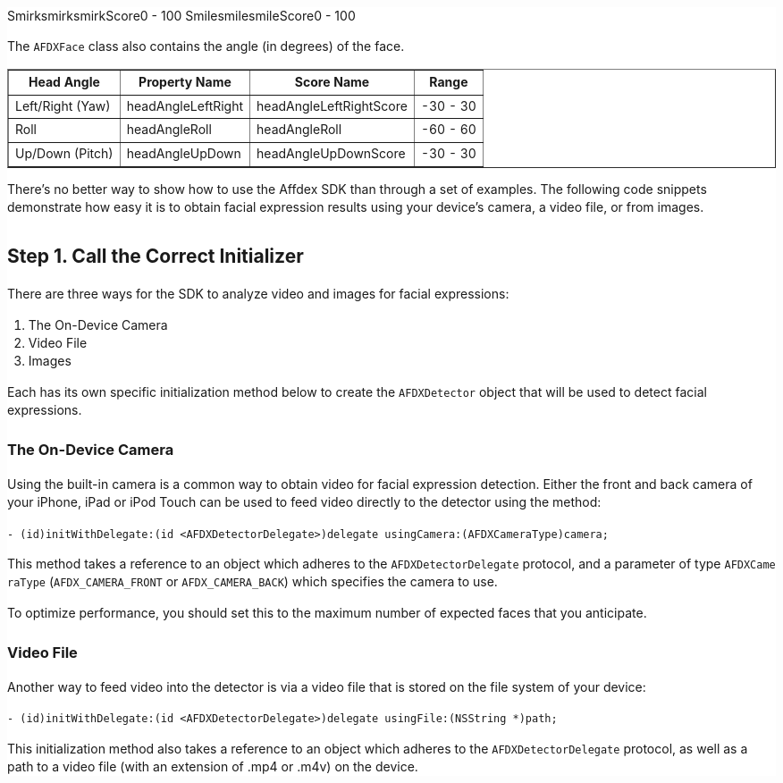 <tr><td>Smirk</td><td>smirk</td><td>smirkScore</td><td>0 - 100</td></tr>
<tr><td>Smile</td><td>smile</td><td>smileScore</td><td>0 - 100</td></tr>
</table>

The <code>AFDXFace</code> class also contains the angle (in degrees) of the face.

<table border="1" style="width:100%">
<tr><th>Head Angle</th><th>Property Name</th><th>Score Name</th><th>Range</th></tr>
<tr><td>Left/Right (Yaw)</td><td>headAngleLeftRight</td><td>headAngleLeftRightScore</td><td>-30 - 30</td></tr>
<tr><td>Roll</td><td>headAngleRoll</td><td>headAngleRoll</td><td>-60 - 60</td></tr>
<tr><td>Up/Down (Pitch)</td><td>headAngleUpDown</td><td>headAngleUpDownScore</td><td>-30 - 30</td></tr>
</table>

There’s no better way to show how to use the Affdex SDK than through a set of examples. The following code snippets demonstrate how easy it is to obtain facial expression results using your device’s camera, a video file, or from images.

## Step 1. Call the Correct Initializer

There are three ways for the SDK to analyze video and images for facial expressions:

1.	The On-Device Camera
2.	Video File
3.	Images  

Each has its own specific initialization method below to create the <code>AFDXDetector</code> object that will be used to detect facial expressions.

### The On-Device Camera

Using the built-in camera is a common way to obtain video for facial expression detection. Either the front and back camera of your iPhone, iPad or iPod Touch can be used to feed video directly to the detector using the method:  

```
- (id)initWithDelegate:(id <AFDXDetectorDelegate>)delegate usingCamera:(AFDXCameraType)camera;
```

This method takes a reference to an object which adheres to the <code>AFDXDetectorDelegate</code> protocol, and a parameter of type <code>AFDXCameraType</code> (<code>AFDX_CAMERA_FRONT</code> or <code>AFDX_CAMERA_BACK</code>) which specifies the camera to use.

To optimize performance, you should set this to the maximum number of expected faces that you anticipate.

### Video File

Another way to feed video into the detector is via a video file that is stored on the file system of your device:  

```
- (id)initWithDelegate:(id <AFDXDetectorDelegate>)delegate usingFile:(NSString *)path;
```

This initialization method also takes a reference to an object which adheres to the <code>AFDXDetectorDelegate</code> protocol, as well as a path to a video file (with an extension of .mp4 or .m4v) on the device.
